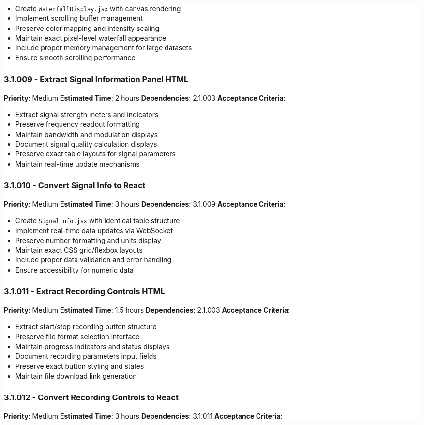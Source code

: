 - Create `WaterfallDisplay.jsx` with canvas rendering
- Implement scrolling buffer management
- Preserve color mapping and intensity scaling
- Maintain exact pixel-level waterfall appearance
- Include proper memory management for large datasets
- Ensure smooth scrolling performance

### 3.1.009 - Extract Signal Information Panel HTML

**Priority**: Medium
**Estimated Time**: 2 hours
**Dependencies**: 2.1.003
**Acceptance Criteria**:

- Extract signal strength meters and indicators
- Preserve frequency readout formatting
- Maintain bandwidth and modulation displays
- Document signal quality calculation displays
- Preserve exact table layouts for signal parameters
- Maintain real-time update mechanisms

### 3.1.010 - Convert Signal Info to React

**Priority**: Medium
**Estimated Time**: 3 hours
**Dependencies**: 3.1.009
**Acceptance Criteria**:

- Create `SignalInfo.jsx` with identical table structure
- Implement real-time data updates via WebSocket
- Preserve number formatting and units display
- Maintain exact CSS grid/flexbox layouts
- Include proper data validation and error handling
- Ensure accessibility for numeric data

### 3.1.011 - Extract Recording Controls HTML

**Priority**: Medium
**Estimated Time**: 1.5 hours
**Dependencies**: 2.1.003
**Acceptance Criteria**:

- Extract start/stop recording button structure
- Preserve file format selection interface
- Maintain progress indicators and status displays
- Document recording parameters input fields
- Preserve exact button styling and states
- Maintain file download link generation

### 3.1.012 - Convert Recording Controls to React

**Priority**: Medium
**Estimated Time**: 3 hours
**Dependencies**: 3.1.011
**Acceptance Criteria**:

